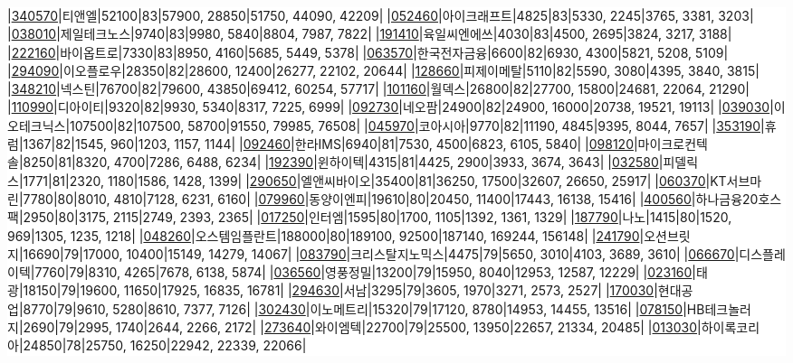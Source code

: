 |[340570](https://finance.daum.net/quotes/A340570)|티앤엘|52100|83|57900, 28850|51750, 44090, 42209|
|[052460](https://finance.daum.net/quotes/A052460)|아이크래프트|4825|83|5330, 2245|3765, 3381, 3203|
|[038010](https://finance.daum.net/quotes/A038010)|제일테크노스|9740|83|9980, 5840|8804, 7987, 7822|
|[191410](https://finance.daum.net/quotes/A191410)|육일씨엔에쓰|4030|83|4500, 2695|3824, 3217, 3188|
|[222160](https://finance.daum.net/quotes/A222160)|바이옵트로|7330|83|8950, 4160|5685, 5449, 5378|
|[063570](https://finance.daum.net/quotes/A063570)|한국전자금융|6600|82|6930, 4300|5821, 5208, 5109|
|[294090](https://finance.daum.net/quotes/A294090)|이오플로우|28350|82|28600, 12400|26277, 22102, 20644|
|[128660](https://finance.daum.net/quotes/A128660)|피제이메탈|5110|82|5590, 3080|4395, 3840, 3815|
|[348210](https://finance.daum.net/quotes/A348210)|넥스틴|76700|82|79600, 43850|69412, 60254, 57717|
|[101160](https://finance.daum.net/quotes/A101160)|월덱스|26800|82|27700, 15800|24681, 22064, 21290|
|[110990](https://finance.daum.net/quotes/A110990)|디아이티|9320|82|9930, 5340|8317, 7225, 6999|
|[092730](https://finance.daum.net/quotes/A092730)|네오팜|24900|82|24900, 16000|20738, 19521, 19113|
|[039030](https://finance.daum.net/quotes/A039030)|이오테크닉스|107500|82|107500, 58700|91550, 79985, 76508|
|[045970](https://finance.daum.net/quotes/A045970)|코아시아|9770|82|11190, 4845|9395, 8044, 7657|
|[353190](https://finance.daum.net/quotes/A353190)|휴럼|1367|82|1545, 960|1203, 1157, 1144|
|[092460](https://finance.daum.net/quotes/A092460)|한라IMS|6940|81|7530, 4500|6823, 6105, 5840|
|[098120](https://finance.daum.net/quotes/A098120)|마이크로컨텍솔|8250|81|8320, 4700|7286, 6488, 6234|
|[192390](https://finance.daum.net/quotes/A192390)|윈하이텍|4315|81|4425, 2900|3933, 3674, 3643|
|[032580](https://finance.daum.net/quotes/A032580)|피델릭스|1771|81|2320, 1180|1586, 1428, 1399|
|[290650](https://finance.daum.net/quotes/A290650)|엘앤씨바이오|35400|81|36250, 17500|32607, 26650, 25917|
|[060370](https://finance.daum.net/quotes/A060370)|KT서브마린|7780|80|8010, 4810|7128, 6231, 6160|
|[079960](https://finance.daum.net/quotes/A079960)|동양이엔피|19610|80|20450, 11400|17443, 16138, 15416|
|[400560](https://finance.daum.net/quotes/A400560)|하나금융20호스팩|2950|80|3175, 2115|2749, 2393, 2365|
|[017250](https://finance.daum.net/quotes/A017250)|인터엠|1595|80|1700, 1105|1392, 1361, 1329|
|[187790](https://finance.daum.net/quotes/A187790)|나노|1415|80|1520, 969|1305, 1235, 1218|
|[048260](https://finance.daum.net/quotes/A048260)|오스템임플란트|188000|80|189100, 92500|187140, 169244, 156148|
|[241790](https://finance.daum.net/quotes/A241790)|오션브릿지|16690|79|17000, 10400|15149, 14279, 14067|
|[083790](https://finance.daum.net/quotes/A083790)|크리스탈지노믹스|4475|79|5650, 3010|4103, 3689, 3610|
|[066670](https://finance.daum.net/quotes/A066670)|디스플레이텍|7760|79|8310, 4265|7678, 6138, 5874|
|[036560](https://finance.daum.net/quotes/A036560)|영풍정밀|13200|79|15950, 8040|12953, 12587, 12229|
|[023160](https://finance.daum.net/quotes/A023160)|태광|18150|79|19600, 11650|17925, 16835, 16781|
|[294630](https://finance.daum.net/quotes/A294630)|서남|3295|79|3605, 1970|3271, 2573, 2527|
|[170030](https://finance.daum.net/quotes/A170030)|현대공업|8770|79|9610, 5280|8610, 7377, 7126|
|[302430](https://finance.daum.net/quotes/A302430)|이노메트리|15320|79|17120, 8780|14953, 14455, 13516|
|[078150](https://finance.daum.net/quotes/A078150)|HB테크놀러지|2690|79|2995, 1740|2644, 2266, 2172|
|[273640](https://finance.daum.net/quotes/A273640)|와이엠텍|22700|79|25500, 13950|22657, 21334, 20485|
|[013030](https://finance.daum.net/quotes/A013030)|하이록코리아|24850|78|25750, 16250|22942, 22339, 22066|